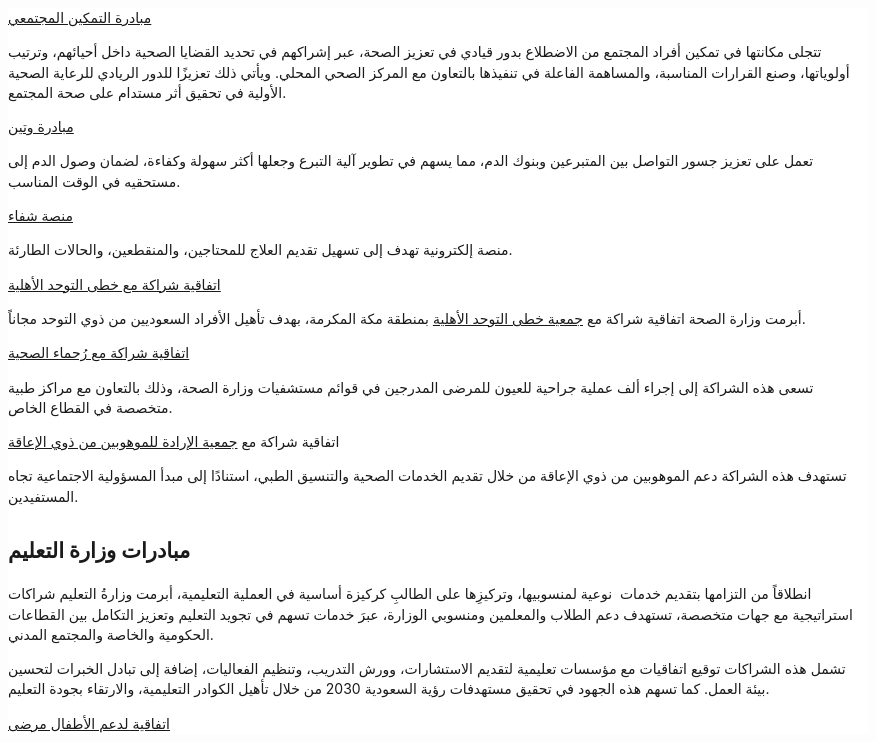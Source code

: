 [مبادرة التمكين المجتمعي](https://www.moh.gov.sa/Ministry/Partnerships/Pages/society-institutions.aspx#:~:text=%D9%85%D8%A8%D8%A7%D8%AF%D8%B1%D8%A9%20%D8%A7%D9%84%D8%AA%D9%85%D9%83%D9%8A%D9%86%20%D8%A7%D9%84%D9%85%D8%AC%D8%AA%D9%85%D8%B9%D9%8A%D8%8C%20%D8%A7%D9%84%D8%AA%D9%8A%20%D9%8A%D8%A3%D8%AA%D9%8A,%D8%A7%D9%84%D8%AF%D9%88%D8%B1%20%D8%A7%D9%84%D8%B1%D9%8A%D8%A7%D8%AF%D9%8A%20%D9%84%D9%84%D8%B1%D8%B9%D8%A7%D9%8A%D8%A9%20%D8%A7%D9%84%D8%B5%D8%AD%D9%8A%D8%A9%20%D8%A7%D9%84%D8%A3%D9%88%D9%84%D9%8A%D8%A9%D8%8C)

تتجلى مكانتها في تمكين أفراد المجتمع من الاضطلاع بدور قيادي في تعزيز الصحة، عبر إشراكهم في تحديد القضايا الصحية داخل أحيائهم، وترتيب أولوياتها، وصنع القرارات المناسبة، والمساهمة الفاعلة في تنفيذها بالتعاون مع المركز الصحي المحلي. ويأتي ذلك تعزيزًا للدور الريادي للرعاية الصحية الأولية في تحقيق أثر مستدام على صحة المجتمع.

[مبادرة وتين](https://wateenapp.org/)

تعمل على تعزيز جسور التواصل بين المتبرعين وبنوك الدم، مما يسهم في تطوير آلية التبرع وجعلها أكثر سهولة وكفاءة، لضمان وصول الدم إلى مستحقيه في الوقت المناسب.

[منصة شفاء](https://shefa.sa/home)

منصة إلكترونية تهدف إلى تسهيل تقديم العلاج للمحتاجين، والمنقطعين، والحالات الطارئة.

[اتفاقية شراكة مع خطى التوحد الأهلية](https://www.moh.gov.sa/Ministry/Partnerships/Pages/society-institutions.aspx)

أبرمت وزارة الصحة اتفاقية شراكة مع [جمعية خطى التوحد الأهلية](https://tawahudsteps.org.sa/) بمنطقة مكة المكرمة، بهدف تأهيل الأفراد السعوديين من ذوي التوحد مجاناً.

[اتفاقية شراكة مع رُحماء الصحية](https://www.moh.gov.sa/Ministry/Partnerships/Pages/society-institutions.aspx)

تسعى هذه الشراكة إلى إجراء ألف عملية جراحية للعيون للمرضى المدرجين في قوائم مستشفيات وزارة الصحة، وذلك بالتعاون مع مراكز طبية متخصصة في القطاع الخاص.

اتفاقية شراكة مع [جمعية الإرادة للموهوبين من ذوي الإعاقة](https://www.aleradah.org.sa/)

تستهدف هذه الشراكة دعم الموهوبين من ذوي الإعاقة من خلال تقديم الخدمات الصحية والتنسيق الطبي، استنادًا إلى مبدأ المسؤولية الاجتماعية تجاه المستفيدين.

## مبادرات وزارة التعليم

انطلاقاً من التزامها بتقديم خدمات  نوعية لمنسوبيها، وتركيزِها على الطالبِ كركيزة أساسية في العملية التعليمية، أبرمت وزارةُ التعليم شراكات استراتيجية مع جهات متخصصة، تستهدف دعم الطلاب والمعلمين ومنسوبي الوزارة، عبرَ خدمات تسهم في تجويد التعليم وتعزيز التكامل بين القطاعات الحكومية والخاصة والمجتمع المدني.

تشمل هذه الشراكات توقيع اتفاقيات مع مؤسسات تعليمية لتقديم الاستشارات، وورش التدريب، وتنظيم الفعاليات، إضافة إلى تبادل الخبرات لتحسين بيئة العمل. كما تسهم هذه الجهود في تحقيق مستهدفات رؤية السعودية 2030 من خلال تأهيل الكوادر التعليمية، والارتقاء بجودة التعليم.

[اتفاقية لدعم الأطفال مرضى](https://moe.gov.sa/ar/knowledgecenter/DecisionsAndPartnerships/Pages/LocalPartnerships.aspx#:~:text=%D8%A7%D8%AA%D9%81%D8%A7%D9%82%D9%8A%D8%A9%20%D9%84%D8%AF%D8%B9%D9%85%20%D8%A7%D9%84%D8%A3%D8%B7%D9%81%D8%A7%D9%84%20%D9%85%D8%B1%D8%B6%D9%89%20%D8%A8%D8%A7%D9%84%D8%B3%D8%B1%D8%B7%D8%A7%D9%86%3A%E2%80%8B&text=%D9%88%D8%AA%D8%B9%D9%85%D9%84%20%D8%A7%D9%84%D9%88%D8%B2%D8%A7%D8%B1%D8%A9%20%D9%85%D9%86%20%D8%AE%D9%84%D8%A7%D9%84%20%D9%87%D8%B0%D9%87,%D8%A7%D9%84%D8%B7%D9%88%D9%8A%D9%84%D8%A9%20%D9%81%D9%8A%20%D8%A7%D9%84%D9%85%D8%B3%D8%AA%D8%B4%D9%81%D9%8A%D8%A7%D8%AA%20%D9%88%D9%85%D8%B1%D8%A7%D9%83%D8%B2%20%D8%A7%D9%84%D8%A3%D9%88%D8%B1%D8%A7%D9%85)
